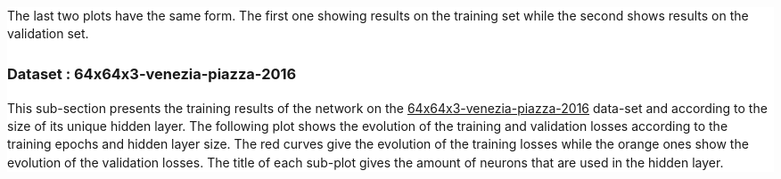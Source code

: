 The last two plots have the same form. The first one showing results
on the training set while the second shows results on the validation
set.

### Dataset : 64x64x3-venezia-piazza-2016

This sub-section presents the training results of the network on the
[64x64x3-venezia-piazza-2016](https://github.com/nils-hamel/turing-project/blob/master/doc/dataset/64x64x3-venezia-piazza-2016.md) data-set and according to the
size of its unique hidden layer. The following plot shows
the evolution of the training and validation losses according to
the training epochs and hidden layer size. The red curves give the evolution of the training
losses while the orange ones show the evolution of the validation losses.
The title of each sub-plot gives the amount of neurons that are used
in the hidden layer.

<p align="center">
